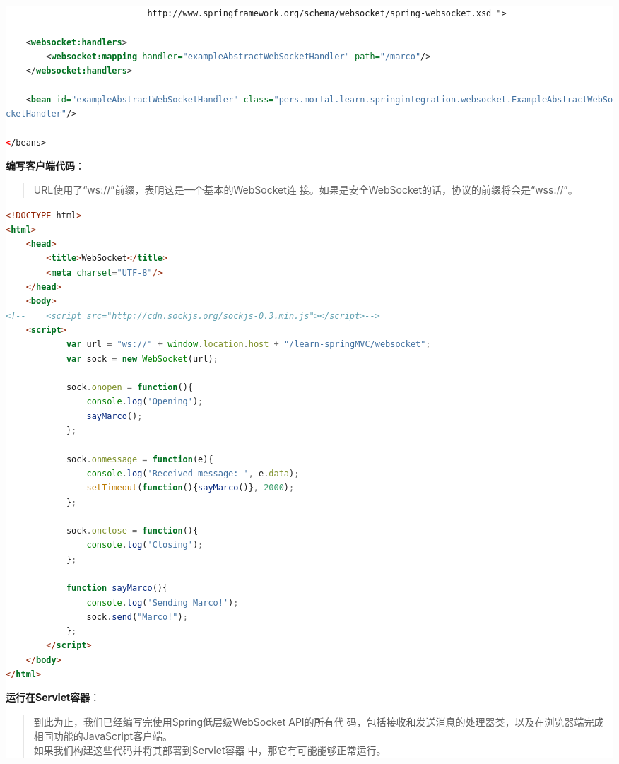 ```xml
                            http://www.springframework.org/schema/websocket/spring-websocket.xsd ">
    
    <websocket:handlers>
        <websocket:mapping handler="exampleAbstractWebSocketHandler" path="/marco"/>
    </websocket:handlers>
    
    <bean id="exampleAbstractWebSocketHandler" class="pers.mortal.learn.springintegration.websocket.ExampleAbstractWebSocketHandler"/>

</beans>
```

**编写客户端代码**： 
> URL使用了“ws://”前缀，表明这是一个基本的WebSocket连 接。如果是安全WebSocket的话，协议的前缀将会是“wss://”。  
```html
<!DOCTYPE html>
<html>
    <head>
        <title>WebSocket</title>
        <meta charset="UTF-8"/>
    </head>
    <body>
<!--    <script src="http://cdn.sockjs.org/sockjs-0.3.min.js"></script>-->
    <script>
            var url = "ws://" + window.location.host + "/learn-springMVC/websocket";
            var sock = new WebSocket(url);

            sock.onopen = function(){
                console.log('Opening');
                sayMarco();
            };

            sock.onmessage = function(e){
                console.log('Received message: ', e.data);
                setTimeout(function(){sayMarco()}, 2000);
            };

            sock.onclose = function(){
                console.log('Closing');
            };

            function sayMarco(){
                console.log('Sending Marco!');
                sock.send("Marco!");
            };
        </script>
    </body>
</html>
```

**运行在Servlet容器**： 
> 到此为止，我们已经编写完使用Spring低层级WebSocket API的所有代 码，包括接收和发送消息的处理器类，以及在浏览器端完成相同功能的JavaScript客户端。  
> 如果我们构建这些代码并将其部署到Servlet容器 中，那它有可能能够正常运行。  
